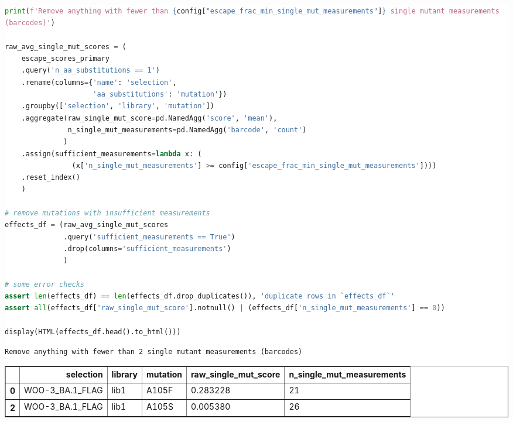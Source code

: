
```python
print(f'Remove anything with fewer than {config["escape_frac_min_single_mut_measurements"]} single mutant measurements (barcodes)')

raw_avg_single_mut_scores = (
    escape_scores_primary
    .query('n_aa_substitutions == 1')
    .rename(columns={'name': 'selection',
                     'aa_substitutions': 'mutation'})
    .groupby(['selection', 'library', 'mutation'])
    .aggregate(raw_single_mut_score=pd.NamedAgg('score', 'mean'),
               n_single_mut_measurements=pd.NamedAgg('barcode', 'count')
              )
    .assign(sufficient_measurements=lambda x: (
                (x['n_single_mut_measurements'] >= config['escape_frac_min_single_mut_measurements'])))
    .reset_index()
    )

# remove mutations with insufficient measurements
effects_df = (raw_avg_single_mut_scores
              .query('sufficient_measurements == True')
              .drop(columns='sufficient_measurements')
              )

# some error checks
assert len(effects_df) == len(effects_df.drop_duplicates()), 'duplicate rows in `effects_df`'
assert all(effects_df['raw_single_mut_score'].notnull() | (effects_df['n_single_mut_measurements'] == 0))

display(HTML(effects_df.head().to_html()))
```

    Remove anything with fewer than 2 single mutant measurements (barcodes)



<table border="1" class="dataframe">
  <thead>
    <tr style="text-align: right;">
      <th></th>
      <th>selection</th>
      <th>library</th>
      <th>mutation</th>
      <th>raw_single_mut_score</th>
      <th>n_single_mut_measurements</th>
    </tr>
  </thead>
  <tbody>
    <tr>
      <th>0</th>
      <td>WOO-3_BA.1_FLAG</td>
      <td>lib1</td>
      <td>A105F</td>
      <td>0.283228</td>
      <td>21</td>
    </tr>
    <tr>
      <th>2</th>
      <td>WOO-3_BA.1_FLAG</td>
      <td>lib1</td>
      <td>A105S</td>
      <td>0.005380</td>
      <td>26</td>
    </tr>